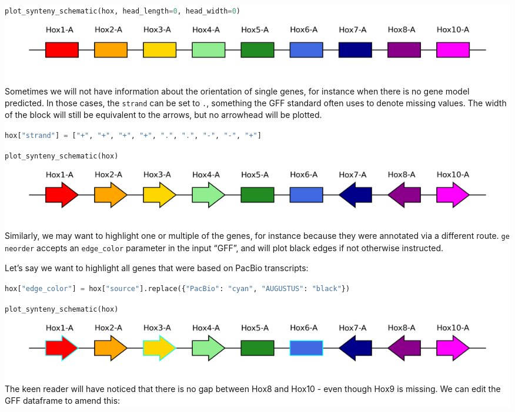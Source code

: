 ``` python
plot_synteny_schematic(hox, head_length=0, head_width=0)
```

![](00_core_files/figure-commonmark/cell-14-output-1.png)

Sometimes we will not have information about the orientation of single
genes, for instance when there is no gene model predicted. In those
cases, the `strand` can be set to `.`, something the GFF standard often
uses to denote missing values. The width of the block will still be
equivalent to the arrows, but no arrowhead will be plotted.

``` python
hox["strand"] = ["+", "+", "+", "+", ".", ".", "-", "-", "+"]
```

``` python
plot_synteny_schematic(hox)
```

![](00_core_files/figure-commonmark/cell-16-output-1.png)

Similarly, we may want to highlight one or multiple of the genes, for
instance because they were annotated via a different route. `geneorder`
accepts an `edge_color` parameter in the input “GFF”, and will plot
black edges if not otherwise instructed.

Let’s say we want to highlight all genes that were based on PacBio
transcripts:

``` python
hox["edge_color"] = hox["source"].replace({"PacBio": "cyan", "AUGUSTUS": "black"})
```

``` python
plot_synteny_schematic(hox)
```

![](00_core_files/figure-commonmark/cell-18-output-1.png)

The keen reader will have noticed that there is no gap between Hox8 and
Hox10 - even though Hox9 is missing. We can edit the GFF dataframe to
amend this:
